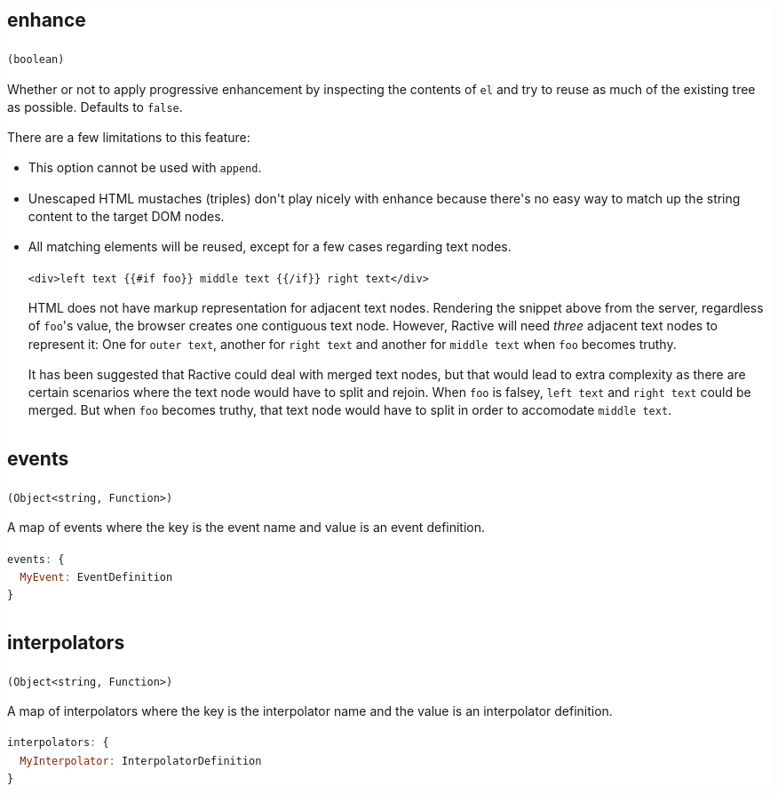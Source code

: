 

## enhance

`(boolean)`

Whether or not to apply progressive enhancement by inspecting the contents of `el` and try to reuse as much of the existing tree as possible. Defaults to `false`.

There are a few limitations to this feature:

- This option cannot be used with `append`.

- Unescaped HTML mustaches (triples) don't play nicely with enhance because there's no easy way to match up the string content to the target DOM nodes.

- All matching elements will be reused, except for a few cases regarding text nodes.

    ```
    <div>left text {{#if foo}} middle text {{/if}} right text</div>
    ```

    HTML does not have markup representation for adjacent text nodes. Rendering the snippet above from the server, regardless of `foo`'s value, the browser creates one contiguous text node. However, Ractive will need _three_ adjacent text nodes to represent it: One for `outer text`, another for `right text` and another for `middle text` when `foo` becomes truthy.

    It has been suggested that Ractive could deal with merged text nodes, but that would lead to extra complexity as there are certain scenarios where the text node would have to split and rejoin. When `foo` is falsey, `left text` and `right text` could be merged. But when `foo` becomes truthy, that text node would have to split in order to accomodate `middle text`.



## events

`(Object<string, Function>)`

A map of events where the key is the event name and value is an event definition.

```js
events: {
  MyEvent: EventDefinition
}
```



## interpolators

`(Object<string, Function>)`

A map of interpolators where the key is the interpolator name and the value is an interpolator definition.

```js
interpolators: {
  MyInterpolator: InterpolatorDefinition
}
```
